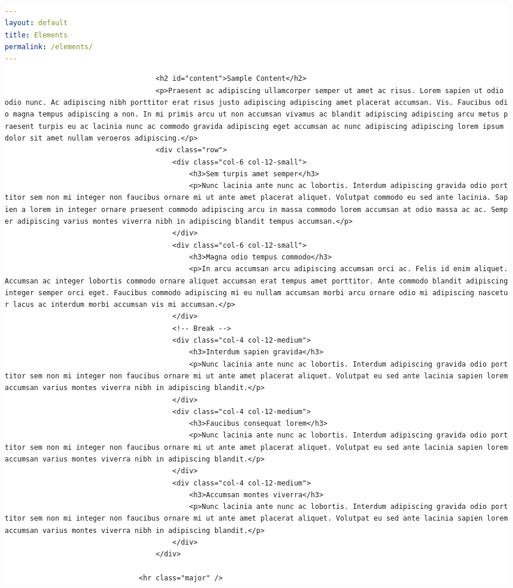 ```yaml
---
layout: default
title: Elements
permalink: /elements/
---
```


										<h2 id="content">Sample Content</h2>
										<p>Praesent ac adipiscing ullamcorper semper ut amet ac risus. Lorem sapien ut odio odio nunc. Ac adipiscing nibh porttitor erat risus justo adipiscing adipiscing amet placerat accumsan. Vis. Faucibus odio magna tempus adipiscing a non. In mi primis arcu ut non accumsan vivamus ac blandit adipiscing adipiscing arcu metus praesent turpis eu ac lacinia nunc ac commodo gravida adipiscing eget accumsan ac nunc adipiscing adipiscing lorem ipsum dolor sit amet nullam veroeros adipiscing.</p>
										<div class="row">
											<div class="col-6 col-12-small">
												<h3>Sem turpis amet semper</h3>
												<p>Nunc lacinia ante nunc ac lobortis. Interdum adipiscing gravida odio porttitor sem non mi integer non faucibus ornare mi ut ante amet placerat aliquet. Volutpat commodo eu sed ante lacinia. Sapien a lorem in integer ornare praesent commodo adipiscing arcu in massa commodo lorem accumsan at odio massa ac ac. Semper adipiscing varius montes viverra nibh in adipiscing blandit tempus accumsan.</p>
											</div>
											<div class="col-6 col-12-small">
												<h3>Magna odio tempus commodo</h3>
												<p>In arcu accumsan arcu adipiscing accumsan orci ac. Felis id enim aliquet. Accumsan ac integer lobortis commodo ornare aliquet accumsan erat tempus amet porttitor. Ante commodo blandit adipiscing integer semper orci eget. Faucibus commodo adipiscing mi eu nullam accumsan morbi arcu ornare odio mi adipiscing nascetur lacus ac interdum morbi accumsan vis mi accumsan.</p>
											</div>
											<!-- Break -->
											<div class="col-4 col-12-medium">
												<h3>Interdum sapien gravida</h3>
												<p>Nunc lacinia ante nunc ac lobortis. Interdum adipiscing gravida odio porttitor sem non mi integer non faucibus ornare mi ut ante amet placerat aliquet. Volutpat eu sed ante lacinia sapien lorem accumsan varius montes viverra nibh in adipiscing blandit.</p>
											</div>
											<div class="col-4 col-12-medium">
												<h3>Faucibus consequat lorem</h3>
												<p>Nunc lacinia ante nunc ac lobortis. Interdum adipiscing gravida odio porttitor sem non mi integer non faucibus ornare mi ut ante amet placerat aliquet. Volutpat eu sed ante lacinia sapien lorem accumsan varius montes viverra nibh in adipiscing blandit.</p>
											</div>
											<div class="col-4 col-12-medium">
												<h3>Accumsan montes viverra</h3>
												<p>Nunc lacinia ante nunc ac lobortis. Interdum adipiscing gravida odio porttitor sem non mi integer non faucibus ornare mi ut ante amet placerat aliquet. Volutpat eu sed ante lacinia sapien lorem accumsan varius montes viverra nibh in adipiscing blandit.</p>
											</div>
										</div>

									<hr class="major" />
